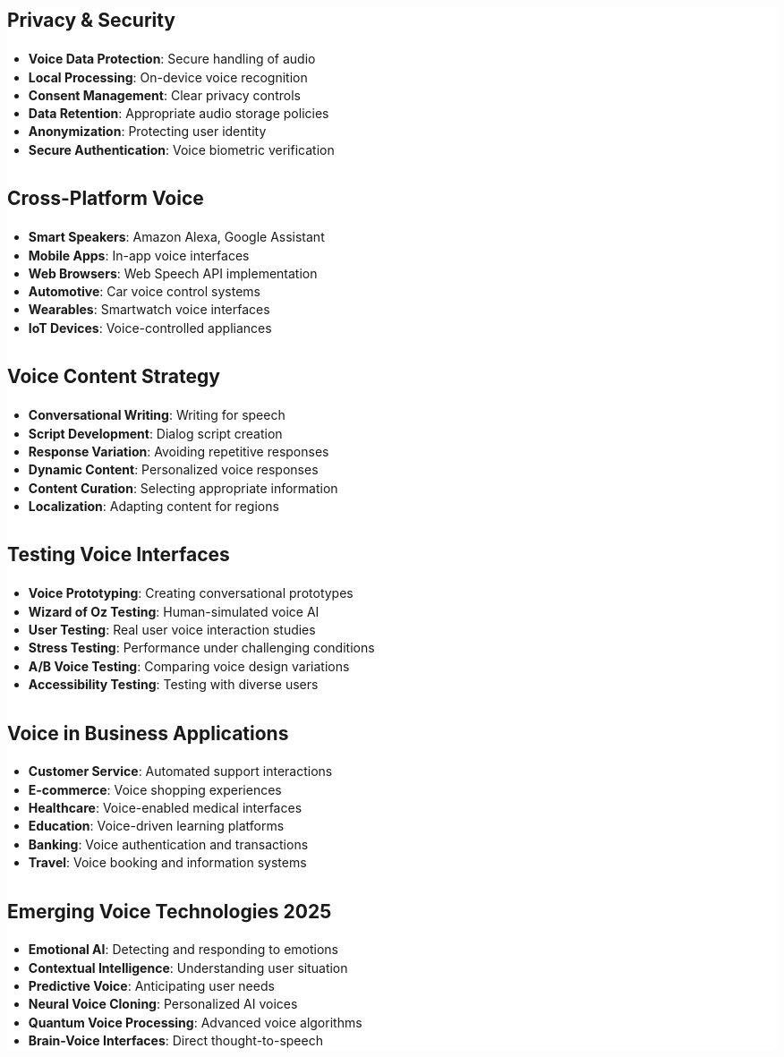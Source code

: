 ## Privacy & Security
- **Voice Data Protection**: Secure handling of audio
- **Local Processing**: On-device voice recognition
- **Consent Management**: Clear privacy controls
- **Data Retention**: Appropriate audio storage policies
- **Anonymization**: Protecting user identity
- **Secure Authentication**: Voice biometric verification

## Cross-Platform Voice
- **Smart Speakers**: Amazon Alexa, Google Assistant
- **Mobile Apps**: In-app voice interfaces
- **Web Browsers**: Web Speech API implementation
- **Automotive**: Car voice control systems
- **Wearables**: Smartwatch voice interfaces
- **IoT Devices**: Voice-controlled appliances

## Voice Content Strategy
- **Conversational Writing**: Writing for speech
- **Script Development**: Dialog script creation
- **Response Variation**: Avoiding repetitive responses
- **Dynamic Content**: Personalized voice responses
- **Content Curation**: Selecting appropriate information
- **Localization**: Adapting content for regions

## Testing Voice Interfaces
- **Voice Prototyping**: Creating conversational prototypes
- **Wizard of Oz Testing**: Human-simulated voice AI
- **User Testing**: Real user voice interaction studies
- **Stress Testing**: Performance under challenging conditions
- **A/B Voice Testing**: Comparing voice design variations
- **Accessibility Testing**: Testing with diverse users

## Voice in Business Applications
- **Customer Service**: Automated support interactions
- **E-commerce**: Voice shopping experiences
- **Healthcare**: Voice-enabled medical interfaces
- **Education**: Voice-driven learning platforms
- **Banking**: Voice authentication and transactions
- **Travel**: Voice booking and information systems

## Emerging Voice Technologies 2025
- **Emotional AI**: Detecting and responding to emotions
- **Contextual Intelligence**: Understanding user situation
- **Predictive Voice**: Anticipating user needs
- **Neural Voice Cloning**: Personalized AI voices
- **Quantum Voice Processing**: Advanced voice algorithms
- **Brain-Voice Interfaces**: Direct thought-to-speech
